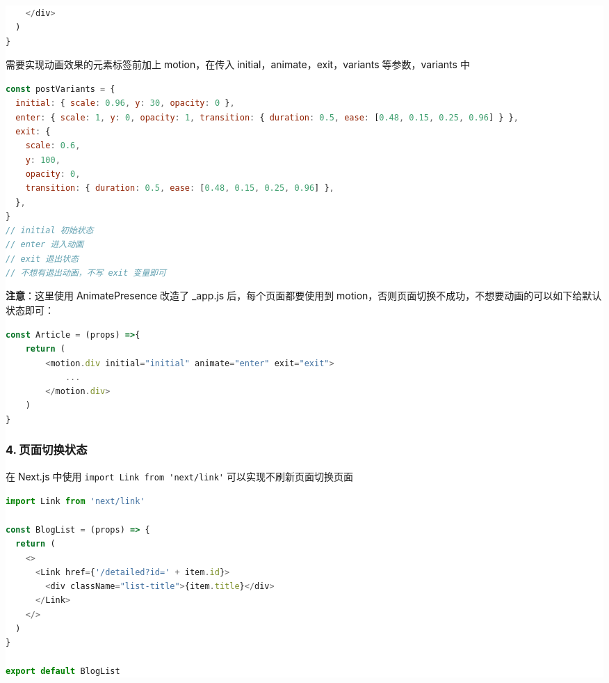 ```js
    </div>
  )
}
```

需要实现动画效果的元素标签前加上 motion，在传入 initial，animate，exit，variants 等参数，variants 中 

```js
const postVariants = {
  initial: { scale: 0.96, y: 30, opacity: 0 },
  enter: { scale: 1, y: 0, opacity: 1, transition: { duration: 0.5, ease: [0.48, 0.15, 0.25, 0.96] } },
  exit: {
    scale: 0.6,
    y: 100,
    opacity: 0,
    transition: { duration: 0.5, ease: [0.48, 0.15, 0.25, 0.96] },
  },
}
// initial 初始状态
// enter 进入动画
// exit 退出状态
// 不想有退出动画，不写 exit 变量即可
```

**注意**：这里使用 AnimatePresence 改造了 _app.js 后，每个页面都要使用到 motion，否则页面切换不成功，不想要动画的可以如下给默认状态即可：

```js
const Article = (props) =>{
    return (
    	<motion.div initial="initial" animate="enter" exit="exit">
        	...
        </motion.div>
    )
}
```



### 4. 页面切换状态

在 Next.js 中使用 `import Link from 'next/link'` 可以实现不刷新页面切换页面

```js
import Link from 'next/link'

const BlogList = (props) => {
  return (
    <>
      <Link href={'/detailed?id=' + item.id}>
        <div className="list-title">{item.title}</div>
      </Link>
    </>
  )
}

export default BlogList
```
